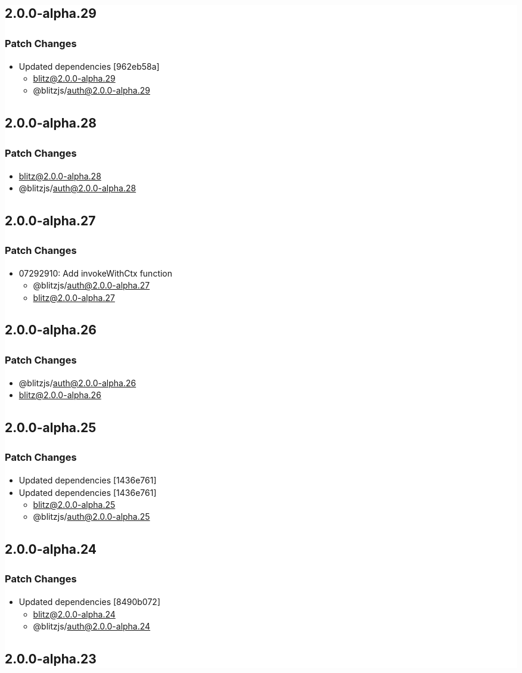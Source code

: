 ## 2.0.0-alpha.29

### Patch Changes

- Updated dependencies [962eb58a]
  - blitz@2.0.0-alpha.29
  - @blitzjs/auth@2.0.0-alpha.29

## 2.0.0-alpha.28

### Patch Changes

- blitz@2.0.0-alpha.28
- @blitzjs/auth@2.0.0-alpha.28

## 2.0.0-alpha.27

### Patch Changes

- 07292910: Add invokeWithCtx function
  - @blitzjs/auth@2.0.0-alpha.27
  - blitz@2.0.0-alpha.27

## 2.0.0-alpha.26

### Patch Changes

- @blitzjs/auth@2.0.0-alpha.26
- blitz@2.0.0-alpha.26

## 2.0.0-alpha.25

### Patch Changes

- Updated dependencies [1436e761]
- Updated dependencies [1436e761]
  - blitz@2.0.0-alpha.25
  - @blitzjs/auth@2.0.0-alpha.25

## 2.0.0-alpha.24

### Patch Changes

- Updated dependencies [8490b072]
  - blitz@2.0.0-alpha.24
  - @blitzjs/auth@2.0.0-alpha.24

## 2.0.0-alpha.23
